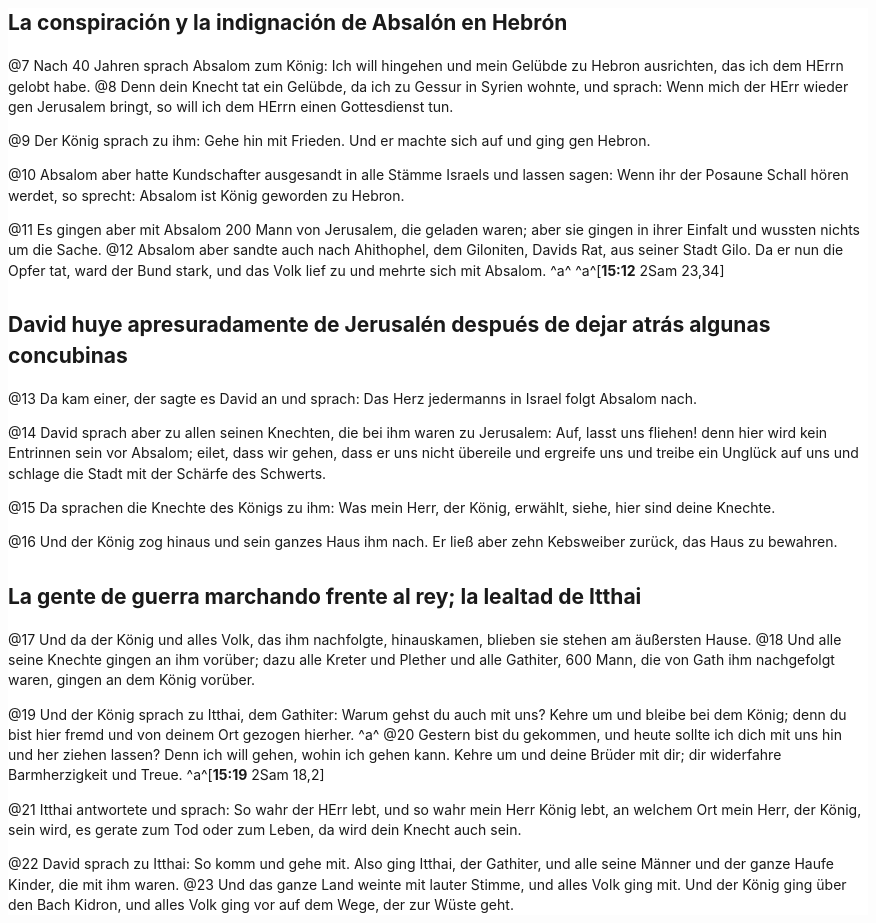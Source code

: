 ## La conspiración y la indignación de Absalón en Hebrón
@7 Nach 40 Jahren sprach Absalom zum König: Ich will hingehen und mein Gelübde zu Hebron ausrichten, das ich dem HErrn gelobt habe. @8 Denn dein Knecht tat ein Gelübde, da ich zu Gessur in Syrien wohnte, und sprach: Wenn mich der HErr wieder gen Jerusalem bringt, so will ich dem HErrn einen Gottesdienst tun. 

@9 Der König sprach zu ihm: Gehe hin mit Frieden. Und er machte sich auf und ging gen Hebron. 

@10 Absalom aber hatte Kundschafter ausgesandt in alle Stämme Israels und lassen sagen: Wenn ihr der Posaune Schall hören werdet, so sprecht: Absalom ist König geworden zu Hebron. 

@11 Es gingen aber mit Absalom 200 Mann von Jerusalem, die geladen waren; aber sie gingen in ihrer Einfalt und wussten nichts um die Sache. @12 Absalom aber sandte auch nach Ahithophel, dem Giloniten, Davids Rat, aus seiner Stadt Gilo. Da er nun die Opfer tat, ward der Bund stark, und das Volk lief zu und mehrte sich mit Absalom. ^a^ 
^a^[**15:12** 2Sam 23,34]

## David huye apresuradamente de Jerusalén después de dejar atrás algunas concubinas
@13 Da kam einer, der sagte es David an und sprach: Das Herz jedermanns in Israel folgt Absalom nach. 

@14 David sprach aber zu allen seinen Knechten, die bei ihm waren zu Jerusalem: Auf, lasst uns fliehen! denn hier wird kein Entrinnen sein vor Absalom; eilet, dass wir gehen, dass er uns nicht übereile und ergreife uns und treibe ein Unglück auf uns und schlage die Stadt mit der Schärfe des Schwerts. 

@15 Da sprachen die Knechte des Königs zu ihm: Was mein Herr, der König, erwählt, siehe, hier sind deine Knechte. 

@16 Und der König zog hinaus und sein ganzes Haus ihm nach. Er ließ aber zehn Kebsweiber zurück, das Haus zu bewahren. 

## La gente de guerra marchando frente al rey; la lealtad de Itthai
@17 Und da der König und alles Volk, das ihm nachfolgte, hinauskamen, blieben sie stehen am äußersten Hause. @18 Und alle seine Knechte gingen an ihm vorüber; dazu alle Kreter und Plether und alle Gathiter, 600 Mann, die von Gath ihm nachgefolgt waren, gingen an dem König vorüber. 

@19 Und der König sprach zu Itthai, dem Gathiter: Warum gehst du auch mit uns? Kehre um und bleibe bei dem König; denn du bist hier fremd und von deinem Ort gezogen hierher. ^a^ @20 Gestern bist du gekommen, und heute sollte ich dich mit uns hin und her ziehen lassen? Denn ich will gehen, wohin ich gehen kann. Kehre um und deine Brüder mit dir; dir widerfahre Barmherzigkeit und Treue. 
^a^[**15:19** 2Sam 18,2]

@21 Itthai antwortete und sprach: So wahr der HErr lebt, und so wahr mein Herr König lebt, an welchem Ort mein Herr, der König, sein wird, es gerate zum Tod oder zum Leben, da wird dein Knecht auch sein. 

@22 David sprach zu Itthai: So komm und gehe mit. Also ging Itthai, der Gathiter, und alle seine Männer und der ganze Haufe Kinder, die mit ihm waren. @23 Und das ganze Land weinte mit lauter Stimme, und alles Volk ging mit. Und der König ging über den Bach Kidron, und alles Volk ging vor auf dem Wege, der zur Wüste geht. 
